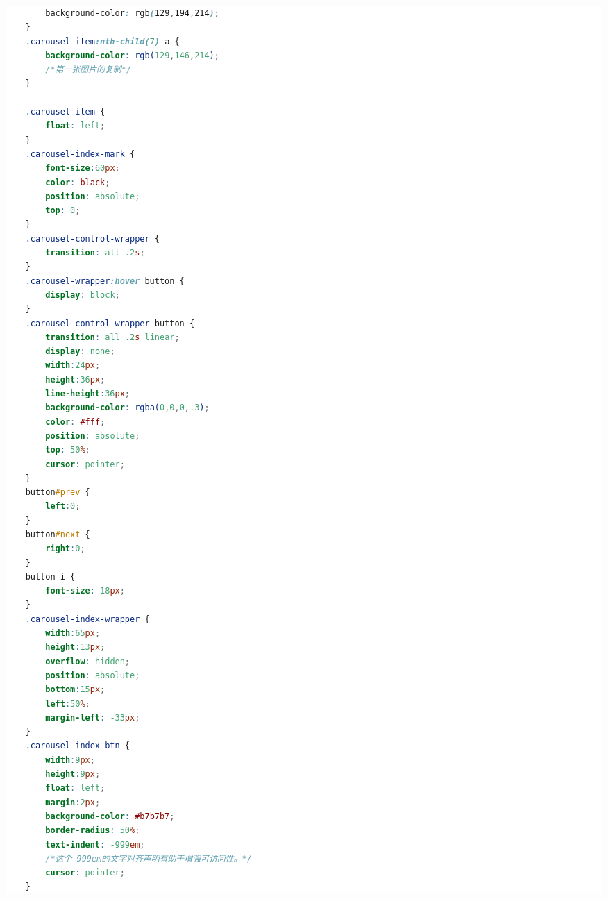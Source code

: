 ``` css
        background-color: rgb(129,194,214);
    }
    .carousel-item:nth-child(7) a {
        background-color: rgb(129,146,214);
        /*第一张图片的复制*/
    }

    .carousel-item {
        float: left;
    }
    .carousel-index-mark {
        font-size:60px;
        color: black;
        position: absolute;
        top: 0;
    }
    .carousel-control-wrapper {
        transition: all .2s;
    }
    .carousel-wrapper:hover button {
        display: block;
    }
    .carousel-control-wrapper button {
        transition: all .2s linear;
        display: none;
        width:24px;
        height:36px;
        line-height:36px;
        background-color: rgba(0,0,0,.3);
        color: #fff;
        position: absolute;
        top: 50%;
        cursor: pointer;
    }
    button#prev {
        left:0;
    }
    button#next {
        right:0;
    }
    button i {
        font-size: 18px;
    }
    .carousel-index-wrapper {
        width:65px;
        height:13px;
        overflow: hidden;
        position: absolute;
        bottom:15px;
        left:50%;
        margin-left: -33px;
    }
    .carousel-index-btn {
        width:9px;
        height:9px;
        float: left;
        margin:2px;
        background-color: #b7b7b7;
        border-radius: 50%;
        text-indent: -999em;
        /*这个-999em的文字对齐声明有助于增强可访问性。*/
        cursor: pointer;
    }
```